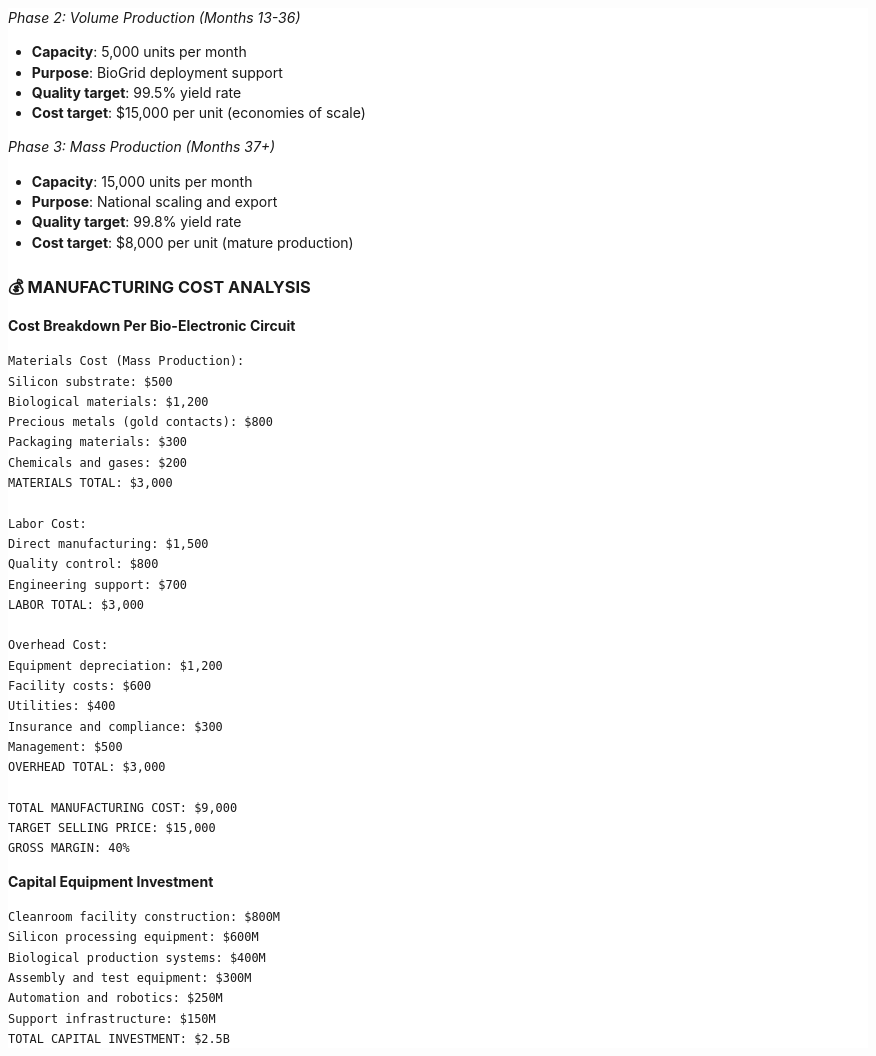 *Phase 2: Volume Production (Months 13-36)*
- **Capacity**: 5,000 units per month
- **Purpose**: BioGrid deployment support
- **Quality target**: 99.5% yield rate
- **Cost target**: $15,000 per unit (economies of scale)

*Phase 3: Mass Production (Months 37+)*
- **Capacity**: 15,000 units per month
- **Purpose**: National scaling and export
- **Quality target**: 99.8% yield rate
- **Cost target**: $8,000 per unit (mature production)

### 💰 MANUFACTURING COST ANALYSIS

**Cost Breakdown Per Bio-Electronic Circuit**

```
Materials Cost (Mass Production):
Silicon substrate: $500
Biological materials: $1,200
Precious metals (gold contacts): $800
Packaging materials: $300
Chemicals and gases: $200
MATERIALS TOTAL: $3,000

Labor Cost:
Direct manufacturing: $1,500
Quality control: $800
Engineering support: $700
LABOR TOTAL: $3,000

Overhead Cost:
Equipment depreciation: $1,200
Facility costs: $600
Utilities: $400
Insurance and compliance: $300
Management: $500
OVERHEAD TOTAL: $3,000

TOTAL MANUFACTURING COST: $9,000
TARGET SELLING PRICE: $15,000
GROSS MARGIN: 40%
```

**Capital Equipment Investment**
```
Cleanroom facility construction: $800M
Silicon processing equipment: $600M
Biological production systems: $400M
Assembly and test equipment: $300M
Automation and robotics: $250M
Support infrastructure: $150M
TOTAL CAPITAL INVESTMENT: $2.5B
```
